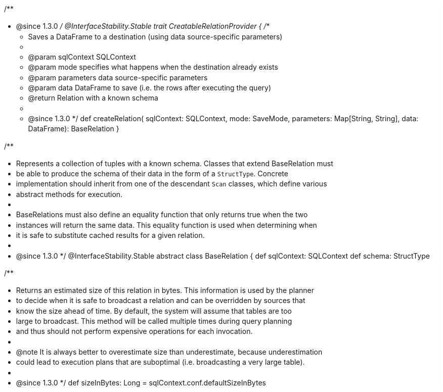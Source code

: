 /**
 * @since 1.3.0
 */
@InterfaceStability.Stable
trait CreatableRelationProvider {
  /**
   * Saves a DataFrame to a destination (using data source-specific parameters)
   *
   * @param sqlContext SQLContext
   * @param mode specifies what happens when the destination already exists
   * @param parameters data source-specific parameters
   * @param data DataFrame to save (i.e. the rows after executing the query)
   * @return Relation with a known schema
   *
   * @since 1.3.0
   */
  def createRelation(
      sqlContext: SQLContext,
      mode: SaveMode,
      parameters: Map[String, String],
      data: DataFrame): BaseRelation
}

/**
 * Represents a collection of tuples with a known schema. Classes that extend BaseRelation must
 * be able to produce the schema of their data in the form of a `StructType`. Concrete
 * implementation should inherit from one of the descendant `Scan` classes, which define various
 * abstract methods for execution.
 *
 * BaseRelations must also define an equality function that only returns true when the two
 * instances will return the same data. This equality function is used when determining when
 * it is safe to substitute cached results for a given relation.
 *
 * @since 1.3.0
 */
@InterfaceStability.Stable
abstract class BaseRelation {
  def sqlContext: SQLContext
  def schema: StructType

  /**
   * Returns an estimated size of this relation in bytes. This information is used by the planner
   * to decide when it is safe to broadcast a relation and can be overridden by sources that
   * know the size ahead of time. By default, the system will assume that tables are too
   * large to broadcast. This method will be called multiple times during query planning
   * and thus should not perform expensive operations for each invocation.
   *
   * @note It is always better to overestimate size than underestimate, because underestimation
   * could lead to execution plans that are suboptimal (i.e. broadcasting a very large table).
   *
   * @since 1.3.0
   */
  def sizeInBytes: Long = sqlContext.conf.defaultSizeInBytes
